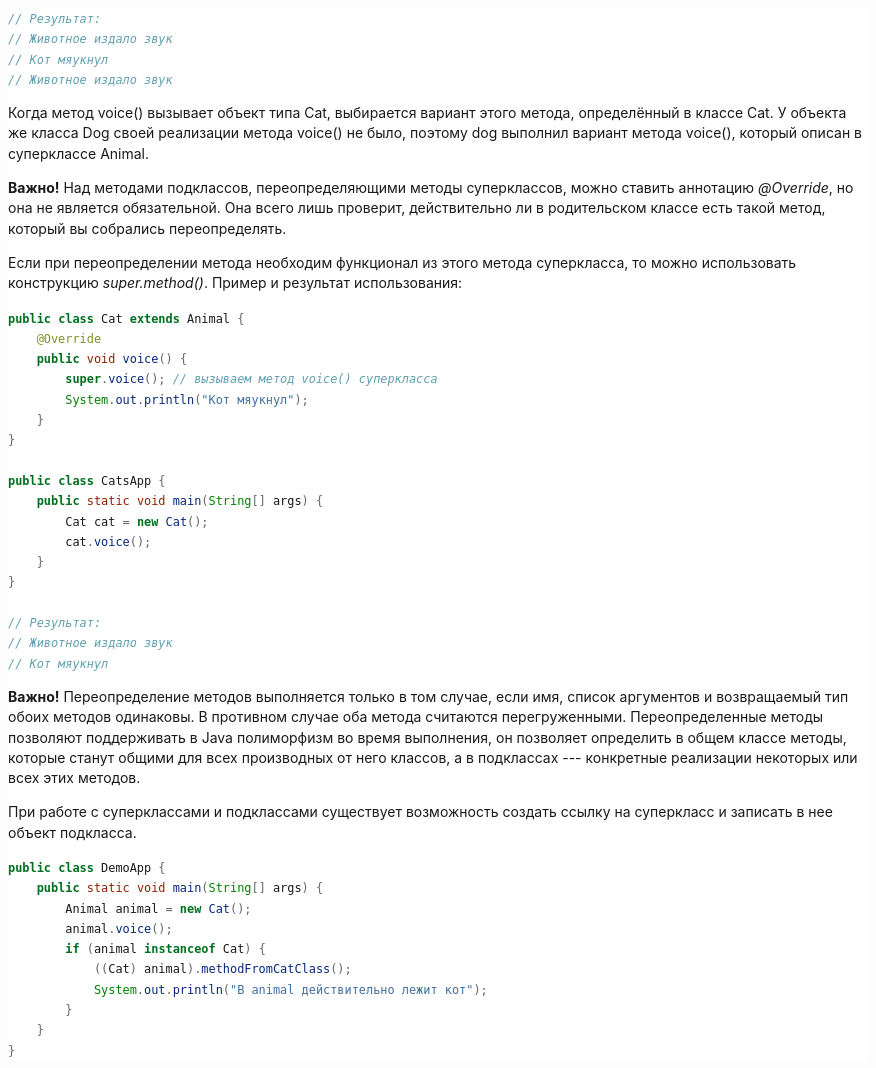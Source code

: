 ```java
// Результат:
// Животное издало звук
// Кот мяукнул
// Животное издало звук
```

Когда метод voice() вызывает объект типа Cat, выбирается вариант этого
метода, определённый в классе Cat. У объекта же класса Dog своей
реализации метода voice() не было, поэтому dog выполнил вариант метода
voice(), который описан в суперклассе Animal.

**Важно!** Над методами подклассов, переопределяющими методы
суперклассов, можно ставить аннотацию *\@Override*, но она не является
обязательной. Она всего лишь проверит, действительно ли в родительском
классе есть такой метод, который вы собрались переопределять.

Если при переопределении метода необходим функционал из этого метода
суперкласса, то можно использовать конструкцию *super.method()*. Пример
и результат использования:

```java
public class Cat extends Animal {
    @Override
    public void voice() {
        super.voice(); // вызываем метод voice() суперкласса
        System.out.println("Кот мяукнул");
    }
}

public class CatsApp {
    public static void main(String[] args) {
        Cat cat = new Cat();
        cat.voice();
    }
}

// Результат:
// Животное издало звук
// Кот мяукнул
```

**Важно!** Переопределение методов выполняется только в том случае,
если имя, список аргументов и возвращаемый тип обоих методов
одинаковы. В противном случае оба метода считаются перегруженными.
Переопределенные методы позволяют поддерживать в Java полиморфизм во
время выполнения, он позволяет определить в общем классе методы,
которые станут общими для всех производных от него классов, а в
подклассах --- конкретные реализации некоторых или всех этих методов.

При работе с суперклассами и подклассами существует возможность создать
ссылку на суперкласс и записать в нее объект подкласса.

```java
public class DemoApp {
    public static void main(String[] args) {
        Animal animal = new Cat();
        animal.voice();
        if (animal instanceof Cat) {
            ((Cat) animal).methodFromCatClass();
            System.out.println("В animal действительно лежит кот");
        }
    }
}
```
